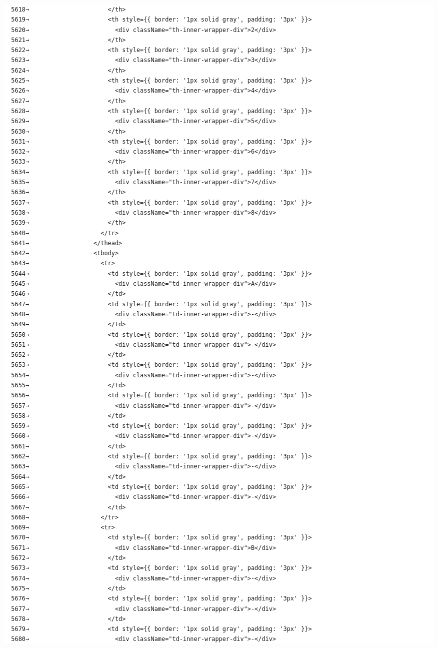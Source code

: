 ```
  5618→                      </th>
  5619→                      <th style={{ border: '1px solid gray', padding: '3px' }}>
  5620→                        <div className="th-inner-wrapper-div">2</div>
  5621→                      </th>
  5622→                      <th style={{ border: '1px solid gray', padding: '3px' }}>
  5623→                        <div className="th-inner-wrapper-div">3</div>
  5624→                      </th>
  5625→                      <th style={{ border: '1px solid gray', padding: '3px' }}>
  5626→                        <div className="th-inner-wrapper-div">4</div>
  5627→                      </th>
  5628→                      <th style={{ border: '1px solid gray', padding: '3px' }}>
  5629→                        <div className="th-inner-wrapper-div">5</div>
  5630→                      </th>
  5631→                      <th style={{ border: '1px solid gray', padding: '3px' }}>
  5632→                        <div className="th-inner-wrapper-div">6</div>
  5633→                      </th>
  5634→                      <th style={{ border: '1px solid gray', padding: '3px' }}>
  5635→                        <div className="th-inner-wrapper-div">7</div>
  5636→                      </th>
  5637→                      <th style={{ border: '1px solid gray', padding: '3px' }}>
  5638→                        <div className="th-inner-wrapper-div">8</div>
  5639→                      </th>
  5640→                    </tr>
  5641→                  </thead>
  5642→                  <tbody>
  5643→                    <tr>
  5644→                      <td style={{ border: '1px solid gray', padding: '3px' }}>
  5645→                        <div className="td-inner-wrapper-div">A</div>
  5646→                      </td>
  5647→                      <td style={{ border: '1px solid gray', padding: '3px' }}>
  5648→                        <div className="td-inner-wrapper-div">-</div>
  5649→                      </td>
  5650→                      <td style={{ border: '1px solid gray', padding: '3px' }}>
  5651→                        <div className="td-inner-wrapper-div">-</div>
  5652→                      </td>
  5653→                      <td style={{ border: '1px solid gray', padding: '3px' }}>
  5654→                        <div className="td-inner-wrapper-div">-</div>
  5655→                      </td>
  5656→                      <td style={{ border: '1px solid gray', padding: '3px' }}>
  5657→                        <div className="td-inner-wrapper-div">-</div>
  5658→                      </td>
  5659→                      <td style={{ border: '1px solid gray', padding: '3px' }}>
  5660→                        <div className="td-inner-wrapper-div">-</div>
  5661→                      </td>
  5662→                      <td style={{ border: '1px solid gray', padding: '3px' }}>
  5663→                        <div className="td-inner-wrapper-div">-</div>
  5664→                      </td>
  5665→                      <td style={{ border: '1px solid gray', padding: '3px' }}>
  5666→                        <div className="td-inner-wrapper-div">-</div>
  5667→                      </td>
  5668→                    </tr>
  5669→                    <tr>
  5670→                      <td style={{ border: '1px solid gray', padding: '3px' }}>
  5671→                        <div className="td-inner-wrapper-div">B</div>
  5672→                      </td>
  5673→                      <td style={{ border: '1px solid gray', padding: '3px' }}>
  5674→                        <div className="td-inner-wrapper-div">-</div>
  5675→                      </td>
  5676→                      <td style={{ border: '1px solid gray', padding: '3px' }}>
  5677→                        <div className="td-inner-wrapper-div">-</div>
  5678→                      </td>
  5679→                      <td style={{ border: '1px solid gray', padding: '3px' }}>
  5680→                        <div className="td-inner-wrapper-div">-</div>
```